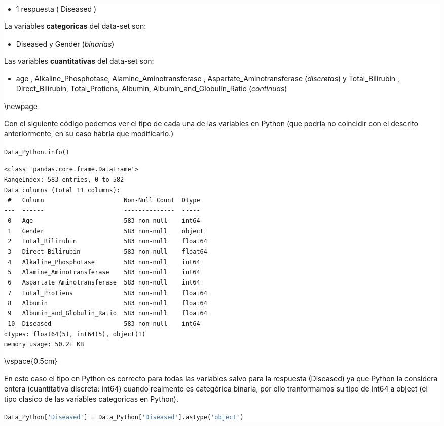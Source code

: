 - 1 respuesta ( Diseased )

La variables **categoricas** del data-set son: 

- Diseased y Gender (*binarias*)

Las variables **cuantitativas** del data-set son: 

- age , Alkaline_Phosphotase, Alamine_Aminotransferase  , Aspartate_Aminotransferase (*discretas*) y   Total_Bilirubin , Direct_Bilirubin, Total_Protiens, Albumin, Albumin_and_Globulin_Ratio (*continuas*)


\newpage
 

Con el siguiente código podemos ver el tipo de cada una de las variables en Python (que podría no coincidir con el descrito anteriormente, en su caso habría que modificarlo.)


```python
Data_Python.info()
```

    <class 'pandas.core.frame.DataFrame'>
    RangeIndex: 583 entries, 0 to 582
    Data columns (total 11 columns):
     #   Column                      Non-Null Count  Dtype  
    ---  ------                      --------------  -----  
     0   Age                         583 non-null    int64  
     1   Gender                      583 non-null    object 
     2   Total_Bilirubin             583 non-null    float64
     3   Direct_Bilirubin            583 non-null    float64
     4   Alkaline_Phosphotase        583 non-null    int64  
     5   Alamine_Aminotransferase    583 non-null    int64  
     6   Aspartate_Aminotransferase  583 non-null    int64  
     7   Total_Protiens              583 non-null    float64
     8   Albumin                     583 non-null    float64
     9   Albumin_and_Globulin_Ratio  583 non-null    float64
     10  Diseased                    583 non-null    int64  
    dtypes: float64(5), int64(5), object(1)
    memory usage: 50.2+ KB
    

\vspace{0.5cm}

En este caso el tipo en Python es correcto para todas las variables salvo para la respuesta (Diseased) ya que Python la considera entera (cuantitativa discreta: int64) cuando realmente es categórica binaria, por ello tranformamos su tipo de int64 a object (el tipo clasico de las variables categoricas en Python).


```python
Data_Python['Diseased'] = Data_Python['Diseased'].astype('object')
```



 